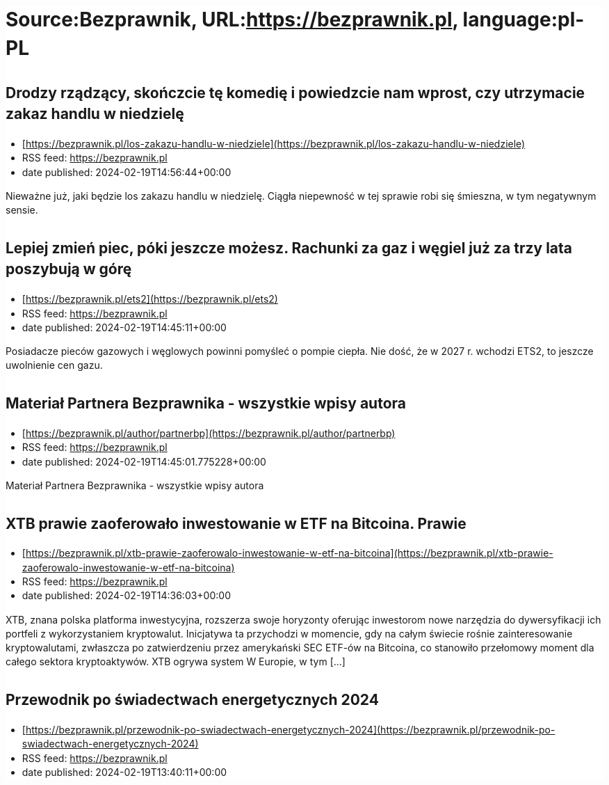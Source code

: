# Source:Bezprawnik, URL:https://bezprawnik.pl, language:pl-PL

## Drodzy rządzący, skończcie tę komedię i powiedzcie nam wprost, czy utrzymacie zakaz handlu w niedzielę
 - [https://bezprawnik.pl/los-zakazu-handlu-w-niedziele](https://bezprawnik.pl/los-zakazu-handlu-w-niedziele)
 - RSS feed: https://bezprawnik.pl
 - date published: 2024-02-19T14:56:44+00:00

Nieważne już, jaki będzie los zakazu handlu w niedzielę. Ciągła niepewność w tej sprawie robi się śmieszna, w tym negatywnym sensie.

## Lepiej zmień piec, póki jeszcze możesz. Rachunki za gaz i węgiel już za trzy lata poszybują w górę
 - [https://bezprawnik.pl/ets2](https://bezprawnik.pl/ets2)
 - RSS feed: https://bezprawnik.pl
 - date published: 2024-02-19T14:45:11+00:00

Posiadacze pieców gazowych i węglowych powinni pomyśleć o pompie ciepła. Nie dość, że w 2027 r. wchodzi ETS2, to jeszcze uwolnienie cen gazu.

## Materiał Partnera Bezprawnika - wszystkie wpisy autora
 - [https://bezprawnik.pl/author/partnerbp](https://bezprawnik.pl/author/partnerbp)
 - RSS feed: https://bezprawnik.pl
 - date published: 2024-02-19T14:45:01.775228+00:00

Materiał Partnera Bezprawnika - wszystkie wpisy autora

## XTB prawie zaoferowało inwestowanie w ETF na Bitcoina. Prawie
 - [https://bezprawnik.pl/xtb-prawie-zaoferowalo-inwestowanie-w-etf-na-bitcoina](https://bezprawnik.pl/xtb-prawie-zaoferowalo-inwestowanie-w-etf-na-bitcoina)
 - RSS feed: https://bezprawnik.pl
 - date published: 2024-02-19T14:36:03+00:00

XTB, znana polska platforma inwestycyjna, rozszerza swoje horyzonty oferując inwestorom nowe narzędzia do dywersyfikacji ich portfeli z wykorzystaniem kryptowalut. Inicjatywa ta przychodzi w momencie, gdy na całym świecie rośnie zainteresowanie kryptowalutami, zwłaszcza po zatwierdzeniu przez amerykański SEC ETF-ów na Bitcoina, co stanowiło przełomowy moment dla całego sektora kryptoaktywów. XTB ogrywa system W Europie, w tym […]

## Przewodnik po świadectwach energetycznych 2024
 - [https://bezprawnik.pl/przewodnik-po-swiadectwach-energetycznych-2024](https://bezprawnik.pl/przewodnik-po-swiadectwach-energetycznych-2024)
 - RSS feed: https://bezprawnik.pl
 - date published: 2024-02-19T13:40:11+00:00
